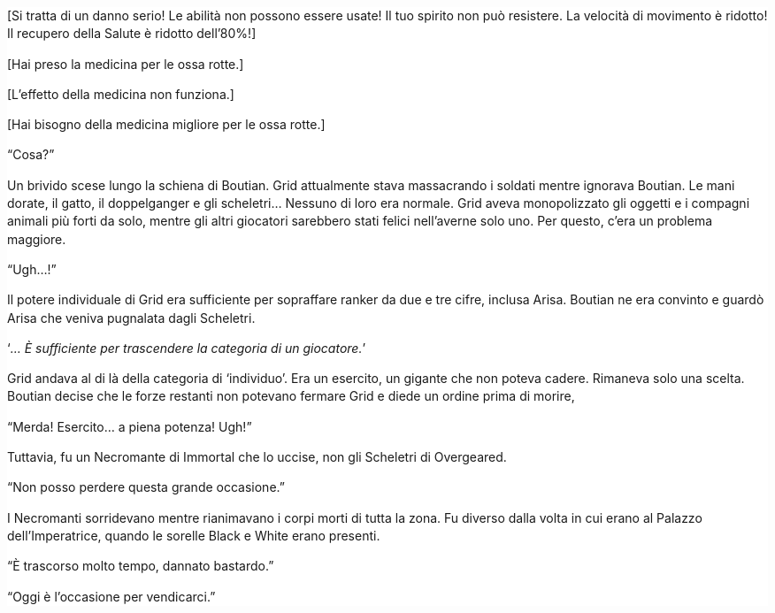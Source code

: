 


[Si tratta di un danno serio! Le abilità non possono essere usate! Il tuo spirito non può resistere. La velocità di movimento è ridotto! Il recupero della Salute è ridotto dell’80%!]






[Hai preso la medicina per le ossa rotte.]






[L’effetto della medicina non funziona.]






[Hai bisogno della medicina migliore per le ossa rotte.]






“Cosa?”


Un brivido scese lungo la schiena di Boutian. Grid attualmente stava massacrando i soldati mentre ignorava Boutian. Le mani dorate, il gatto, il doppelganger e gli scheletri… Nessuno di loro era normale. Grid aveva monopolizzato gli oggetti e i compagni animali più forti da solo, mentre gli altri giocatori sarebbero stati felici nell’averne solo uno. Per questo, c’era un problema maggiore.


“Ugh…!”


Il potere individuale di Grid era sufficiente per sopraffare ranker da due e tre cifre, inclusa Arisa. Boutian ne era convinto e guardò Arisa che veniva pugnalata dagli Scheletri.


‘<em>… È sufficiente per trascendere la categoria di un giocatore.</em>’


Grid andava al di là della categoria di ‘individuo’. Era un esercito, un gigante che non poteva cadere. Rimaneva solo una scelta. Boutian decise che le forze restanti non potevano fermare Grid e diede un ordine prima di morire,


“Merda! Esercito… a piena potenza! Ugh!”


Tuttavia, fu un Necromante di Immortal che lo uccise, non gli Scheletri di Overgeared.


“Non posso perdere questa grande occasione.”


I Necromanti sorridevano mentre rianimavano i corpi morti di tutta la zona. Fu diverso dalla volta in cui erano al Palazzo dell’Imperatrice, quando le sorelle Black e White erano presenti.


“È trascorso molto tempo, dannato bastardo.”


“Oggi è l’occasione per vendicarci.”
